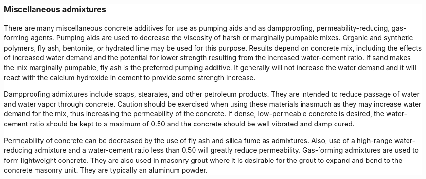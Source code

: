 ### Miscellaneous admixtures 

There are many miscellaneous concrete additives for use as pumping aids and as dampproofing, permeability-reducing, gas-forming agents. Pumping aids are used to decrease the viscosity of harsh or marginally pumpable mixes. Organic and synthetic polymers, fly ash, bentonite, or hydrated lime may be used for this purpose. Results depend on concrete mix, including the effects of increased water demand and the potential for lower strength resulting from the increased water-cement ratio. If sand makes the mix marginally pumpable, fly ash is the preferred pumping additive. It generally will not increase the water demand and it will react with the calcium hydroxide in cement to provide some strength increase.

Dampproofing admixtures include soaps, stearates, and other petroleum products. They are intended to reduce passage of water and water vapor through concrete. Caution should be exercised when using these materials inasmuch as they may increase water demand for the mix, thus increasing the permeability of the concrete. If dense, low-permeable concrete is desired, the water-cement ratio should be kept to a maximum of 0.50 and the concrete should be well vibrated and damp cured.

Permeability of concrete can be decreased by the use of fly ash and silica fume as admixtures. Also, use of a high-range water-reducing admixture and a water-cement ratio less than 0.50 will greatly reduce permeability. Gas-forming admixtures are used to form lightweight concrete. They are also used in masonry grout where it is desirable for the grout to expand and bond to the concrete masonry unit. They are typically an aluminum powder.


